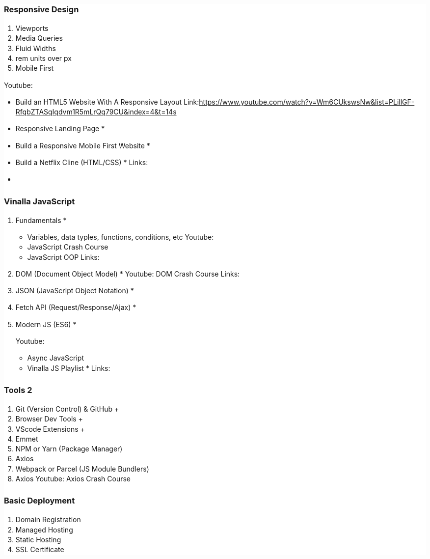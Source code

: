 ### Responsive Design 
1. Viewports
2. Media Queries
3. Fluid Widths
4. rem units over px
5. Mobile First

  Youtube: 
  * Build an HTML5 Website With A Responsive Layout 
  Link:https://www.youtube.com/watch?v=Wm6CUkswsNw&list=PLillGF-RfqbZTASqIqdvm1R5mLrQq79CU&index=4&t=14s

  * Responsive Landing Page *
  * Build a Responsive Mobile First Website *
  * Build a  Netflix Cline (HTML/CSS) *
  Links:
  *


### Vinalla JavaScript 
1. Fundamentals *
   - Variables, data typles, functions, conditions, etc
   Youtube: 
   * JavaScript Crash Course
   * JavaScript OOP
   Links:

2. DOM (Document Object Model) *
   Youtube: DOM Crash Course
   Links:
   
3. JSON (JavaScript Object Notation) *
4. Fetch API (Request/Response/Ajax) *
5. Modern JS (ES6) *

   Youtube:
   * Async JavaScript
   * Vinalla JS Playlist *
   Links:
   
### Tools 2
1. Git (Version Control) & GitHub +
2. Browser Dev Tools +
3. VScode Extensions +
4. Emmet
5. NPM or Yarn (Package Manager)
6. Axios
7. Webpack or Parcel (JS Module Bundlers)
8. Axios Youtube: Axios Crash Course

### Basic Deployment
1. Domain Registration
2. Managed Hosting
3. Static Hosting
4. SSL Certificate
